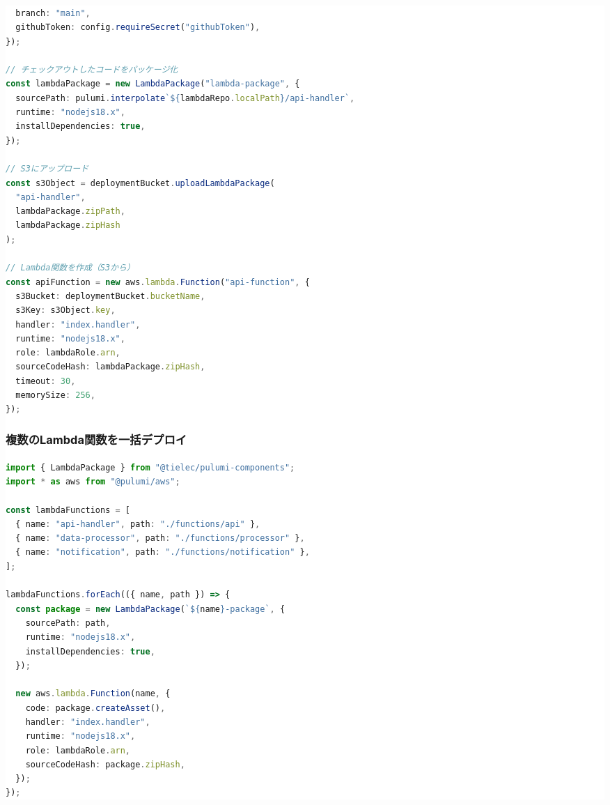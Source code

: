 ```typescript
  branch: "main",
  githubToken: config.requireSecret("githubToken"),
});

// チェックアウトしたコードをパッケージ化
const lambdaPackage = new LambdaPackage("lambda-package", {
  sourcePath: pulumi.interpolate`${lambdaRepo.localPath}/api-handler`,
  runtime: "nodejs18.x",
  installDependencies: true,
});

// S3にアップロード
const s3Object = deploymentBucket.uploadLambdaPackage(
  "api-handler",
  lambdaPackage.zipPath,
  lambdaPackage.zipHash
);

// Lambda関数を作成（S3から）
const apiFunction = new aws.lambda.Function("api-function", {
  s3Bucket: deploymentBucket.bucketName,
  s3Key: s3Object.key,
  handler: "index.handler",
  runtime: "nodejs18.x",
  role: lambdaRole.arn,
  sourceCodeHash: lambdaPackage.zipHash,
  timeout: 30,
  memorySize: 256,
});
```

### 複数のLambda関数を一括デプロイ

```typescript
import { LambdaPackage } from "@tielec/pulumi-components";
import * as aws from "@pulumi/aws";

const lambdaFunctions = [
  { name: "api-handler", path: "./functions/api" },
  { name: "data-processor", path: "./functions/processor" },
  { name: "notification", path: "./functions/notification" },
];

lambdaFunctions.forEach(({ name, path }) => {
  const package = new LambdaPackage(`${name}-package`, {
    sourcePath: path,
    runtime: "nodejs18.x",
    installDependencies: true,
  });

  new aws.lambda.Function(name, {
    code: package.createAsset(),
    handler: "index.handler",
    runtime: "nodejs18.x",
    role: lambdaRole.arn,
    sourceCodeHash: package.zipHash,
  });
});
```
